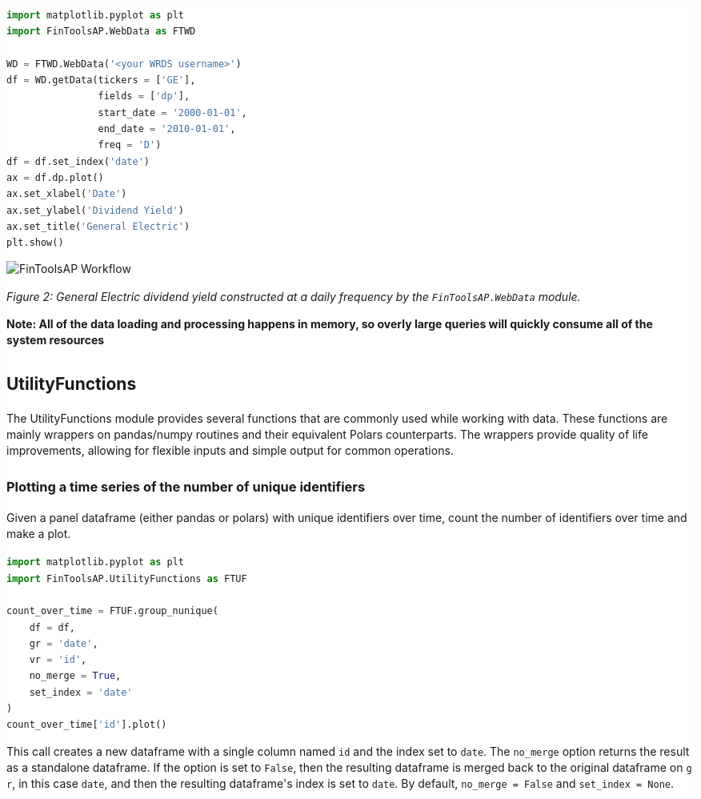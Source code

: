 ```python
import matplotlib.pyplot as plt
import FinToolsAP.WebData as FTWD

WD = FTWD.WebData('<your WRDS username>')
df = WD.getData(tickers = ['GE'], 
                fields = ['dp'], 
                start_date = '2000-01-01', 
                end_date = '2010-01-01', 
                freq = 'D')
df = df.set_index('date')
ax = df.dp.plot()
ax.set_xlabel('Date')
ax.set_ylabel('Dividend Yield')
ax.set_title('General Electric')
plt.show()
```
![FinToolsAP Workflow](readme_assets/ge_webdata.png)

*Figure 2: General Electric dividend yield constructed at a daily frequency by the `FinToolsAP.WebData` module.*

**Note: All of the data loading and processing happens in memory, so overly large queries will quickly consume all of the system resources**

## UtilityFunctions

The UtilityFunctions module provides several functions that are commonly used
while working with data. These functions are mainly wrappers on pandas/numpy routines and their equivalent Polars counterparts. The wrappers provide quality of life improvements, allowing for flexible inputs and simple output for common operations. 

### Plotting a time series of the number of unique identifiers

Given a panel dataframe (either pandas or polars) with unique identifiers over time, count the number of identifiers over time and make a plot.

```python
import matplotlib.pyplot as plt
import FinToolsAP.UtilityFunctions as FTUF

count_over_time = FTUF.group_nunique(
    df = df,
    gr = 'date',
    vr = 'id',
    no_merge = True,
    set_index = 'date'
)
count_over_time['id'].plot()
```

This call creates a new dataframe with a single column named `id` and the index set to `date`. The `no_merge` option returns the result 
as a standalone dataframe. If the option is set to `False`, then the resulting dataframe is merged back to the original dataframe on `gr`, in this case `date`, and then the resulting dataframe's index is set to `date`. By default, `no_merge = False` and `set_index = None`. 
